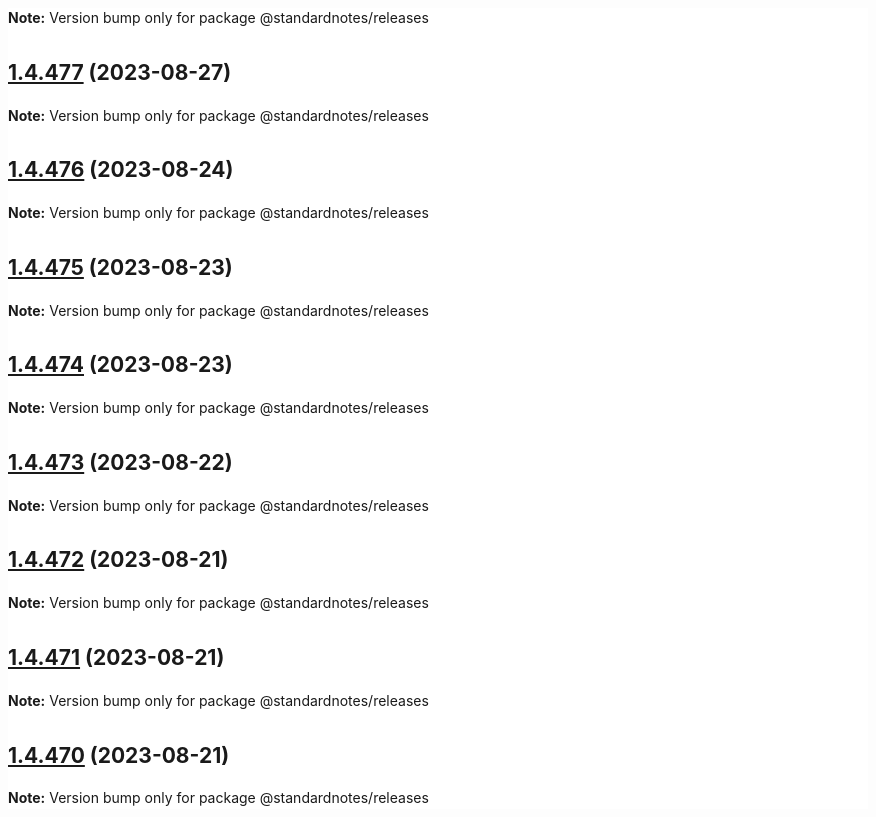 **Note:** Version bump only for package @standardnotes/releases

## [1.4.477](https://github.com/standardnotes/app/compare/@standardnotes/releases@1.4.476...@standardnotes/releases@1.4.477) (2023-08-27)

**Note:** Version bump only for package @standardnotes/releases

## [1.4.476](https://github.com/standardnotes/app/compare/@standardnotes/releases@1.4.475...@standardnotes/releases@1.4.476) (2023-08-24)

**Note:** Version bump only for package @standardnotes/releases

## [1.4.475](https://github.com/standardnotes/app/compare/@standardnotes/releases@1.4.474...@standardnotes/releases@1.4.475) (2023-08-23)

**Note:** Version bump only for package @standardnotes/releases

## [1.4.474](https://github.com/standardnotes/app/compare/@standardnotes/releases@1.4.473...@standardnotes/releases@1.4.474) (2023-08-23)

**Note:** Version bump only for package @standardnotes/releases

## [1.4.473](https://github.com/standardnotes/app/compare/@standardnotes/releases@1.4.472...@standardnotes/releases@1.4.473) (2023-08-22)

**Note:** Version bump only for package @standardnotes/releases

## [1.4.472](https://github.com/standardnotes/app/compare/@standardnotes/releases@1.4.471...@standardnotes/releases@1.4.472) (2023-08-21)

**Note:** Version bump only for package @standardnotes/releases

## [1.4.471](https://github.com/standardnotes/app/compare/@standardnotes/releases@1.4.470...@standardnotes/releases@1.4.471) (2023-08-21)

**Note:** Version bump only for package @standardnotes/releases

## [1.4.470](https://github.com/standardnotes/app/compare/@standardnotes/releases@1.4.469...@standardnotes/releases@1.4.470) (2023-08-21)

**Note:** Version bump only for package @standardnotes/releases
